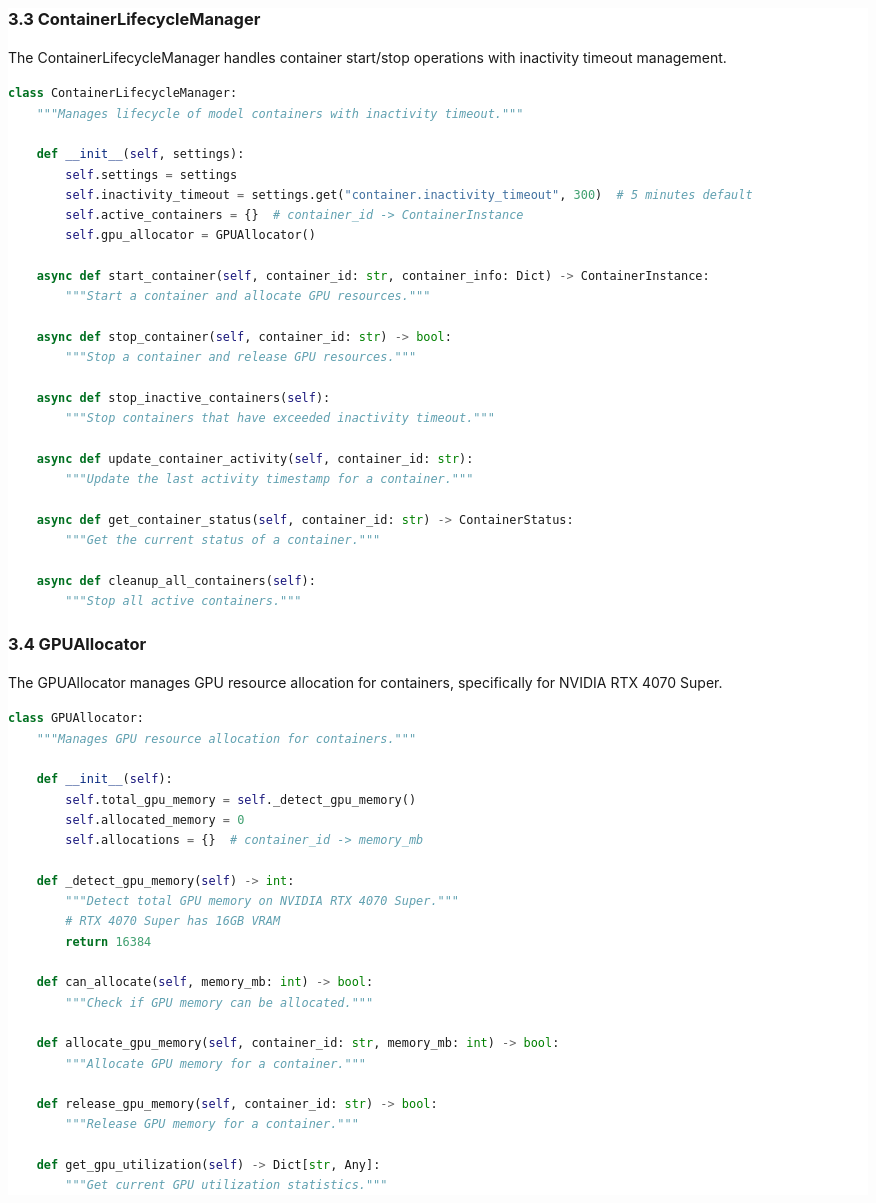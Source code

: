 ### 3.3 ContainerLifecycleManager

The ContainerLifecycleManager handles container start/stop operations with inactivity timeout management.

```python
class ContainerLifecycleManager:
    """Manages lifecycle of model containers with inactivity timeout."""
    
    def __init__(self, settings):
        self.settings = settings
        self.inactivity_timeout = settings.get("container.inactivity_timeout", 300)  # 5 minutes default
        self.active_containers = {}  # container_id -> ContainerInstance
        self.gpu_allocator = GPUAllocator()
        
    async def start_container(self, container_id: str, container_info: Dict) -> ContainerInstance:
        """Start a container and allocate GPU resources."""
        
    async def stop_container(self, container_id: str) -> bool:
        """Stop a container and release GPU resources."""
        
    async def stop_inactive_containers(self):
        """Stop containers that have exceeded inactivity timeout."""
        
    async def update_container_activity(self, container_id: str):
        """Update the last activity timestamp for a container."""
        
    async def get_container_status(self, container_id: str) -> ContainerStatus:
        """Get the current status of a container."""
        
    async def cleanup_all_containers(self):
        """Stop all active containers."""
```

### 3.4 GPUAllocator

The GPUAllocator manages GPU resource allocation for containers, specifically for NVIDIA RTX 4070 Super.

```python
class GPUAllocator:
    """Manages GPU resource allocation for containers."""
    
    def __init__(self):
        self.total_gpu_memory = self._detect_gpu_memory()
        self.allocated_memory = 0
        self.allocations = {}  # container_id -> memory_mb
        
    def _detect_gpu_memory(self) -> int:
        """Detect total GPU memory on NVIDIA RTX 4070 Super."""
        # RTX 4070 Super has 16GB VRAM
        return 16384
        
    def can_allocate(self, memory_mb: int) -> bool:
        """Check if GPU memory can be allocated."""
        
    def allocate_gpu_memory(self, container_id: str, memory_mb: int) -> bool:
        """Allocate GPU memory for a container."""
        
    def release_gpu_memory(self, container_id: str) -> bool:
        """Release GPU memory for a container."""
        
    def get_gpu_utilization(self) -> Dict[str, Any]:
        """Get current GPU utilization statistics."""
```